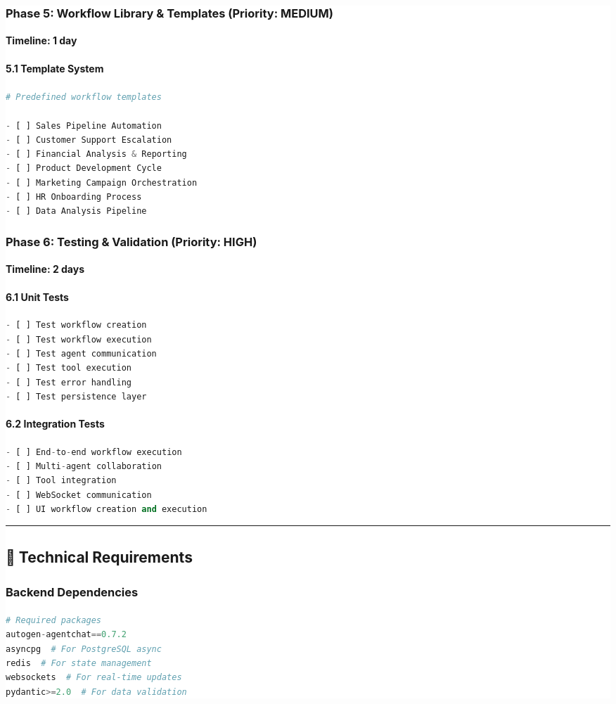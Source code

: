 ### Phase 5: Workflow Library & Templates (Priority: MEDIUM)
**Timeline: 1 day**

#### 5.1 Template System
```python
# Predefined workflow templates

- [ ] Sales Pipeline Automation
- [ ] Customer Support Escalation
- [ ] Financial Analysis & Reporting
- [ ] Product Development Cycle
- [ ] Marketing Campaign Orchestration
- [ ] HR Onboarding Process
- [ ] Data Analysis Pipeline
```

### Phase 6: Testing & Validation (Priority: HIGH)
**Timeline: 2 days**

#### 6.1 Unit Tests
```python
- [ ] Test workflow creation
- [ ] Test workflow execution
- [ ] Test agent communication
- [ ] Test tool execution
- [ ] Test error handling
- [ ] Test persistence layer
```

#### 6.2 Integration Tests
```python
- [ ] End-to-end workflow execution
- [ ] Multi-agent collaboration
- [ ] Tool integration
- [ ] WebSocket communication
- [ ] UI workflow creation and execution
```

---

## 📝 Technical Requirements

### Backend Dependencies
```python
# Required packages
autogen-agentchat==0.7.2
asyncpg  # For PostgreSQL async
redis  # For state management
websockets  # For real-time updates
pydantic>=2.0  # For data validation
```
